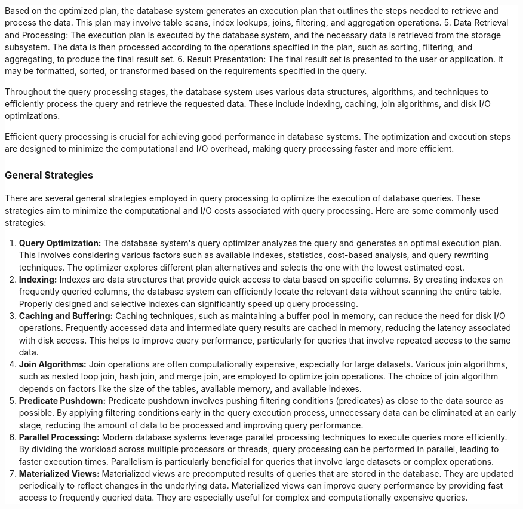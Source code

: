 Based on the optimized plan, the database system generates an execution plan that outlines the steps needed to retrieve and process the data. This plan may involve table scans, index lookups, joins, filtering, and aggregation operations.
5. Data Retrieval and Processing:
The execution plan is executed by the database system, and the necessary data is retrieved from the storage subsystem. The data is then processed according to the operations specified in the plan, such as sorting, filtering, and aggregating, to produce the final result set.
6. Result Presentation:
The final result set is presented to the user or application. It may be formatted, sorted, or transformed based on the requirements specified in the query.

Throughout the query processing stages, the database system uses various data structures, algorithms, and techniques to efficiently process the query and retrieve the requested data. These include indexing, caching, join algorithms, and disk I/O optimizations.

Efficient query processing is crucial for achieving good performance in database systems. The optimization and execution steps are designed to minimize the computational and I/O overhead, making query processing faster and more efficient.

### General Strategies

There are several general strategies employed in query processing to optimize the execution of database queries. These strategies aim to minimize the computational and I/O costs associated with query processing. Here are some commonly used strategies:

1. **Query Optimization:**
The database system's query optimizer analyzes the query and generates an optimal execution plan. This involves considering various factors such as available indexes, statistics, cost-based analysis, and query rewriting techniques. The optimizer explores different plan alternatives and selects the one with the lowest estimated cost.
2. **Indexing:**
Indexes are data structures that provide quick access to data based on specific columns. By creating indexes on frequently queried columns, the database system can efficiently locate the relevant data without scanning the entire table. Properly designed and selective indexes can significantly speed up query processing.
3. **Caching and Buffering:**
Caching techniques, such as maintaining a buffer pool in memory, can reduce the need for disk I/O operations. Frequently accessed data and intermediate query results are cached in memory, reducing the latency associated with disk access. This helps to improve query performance, particularly for queries that involve repeated access to the same data.
4. **Join Algorithms:**
Join operations are often computationally expensive, especially for large datasets. Various join algorithms, such as nested loop join, hash join, and merge join, are employed to optimize join operations. The choice of join algorithm depends on factors like the size of the tables, available memory, and available indexes.
5. **Predicate Pushdown:**
Predicate pushdown involves pushing filtering conditions (predicates) as close to the data source as possible. By applying filtering conditions early in the query execution process, unnecessary data can be eliminated at an early stage, reducing the amount of data to be processed and improving query performance.
6. **Parallel Processing:**
Modern database systems leverage parallel processing techniques to execute queries more efficiently. By dividing the workload across multiple processors or threads, query processing can be performed in parallel, leading to faster execution times. Parallelism is particularly beneficial for queries that involve large datasets or complex operations.
7. **Materialized Views:**
Materialized views are precomputed results of queries that are stored in the database. They are updated periodically to reflect changes in the underlying data. Materialized views can improve query performance by providing fast access to frequently queried data. They are especially useful for complex and computationally expensive queries.
